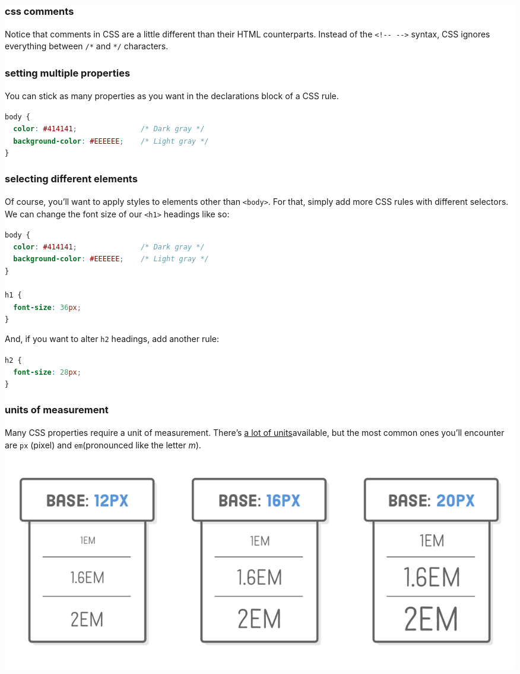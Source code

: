 ### css comments

 Notice that comments in CSS are a little different than their HTML counterparts. Instead of the `<!-- -->` syntax, CSS ignores everything between `/*` and `*/` characters.

### setting multiple properties

You can stick as many properties as you want in the declarations block of a CSS rule.

```css
body {
  color: #414141;               /* Dark gray */
  background-color: #EEEEEE;    /* Light gray */
}
```

### selecting different elements

Of course, you’ll want to apply styles to elements other than `<body>`. For that, simply add more CSS rules with different selectors. We can change the font size of our `<h1>` headings like so:

```css
body {
  color: #414141;               /* Dark gray */
  background-color: #EEEEEE;    /* Light gray */
}

h1 {
  font-size: 36px;
}
```

And, if you want to alter `h2` headings, add another rule:

```css
h2 {
  font-size: 28px;
}
```

### units of measurement

 Many CSS properties require a unit of measurement. There’s [a lot of units](https://developer.mozilla.org/en-US/docs/Web/CSS/length)available, but the most common ones you’ll encounter are `px` \(pixel\) and `em`\(pronounced like the letter _m_\). 

![](../../.gitbook/assets/image%20%2840%29.png)
